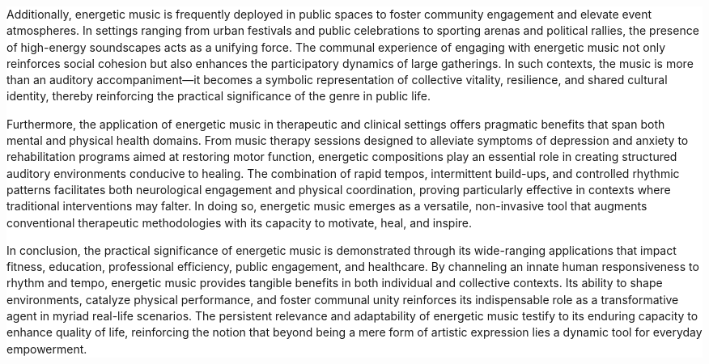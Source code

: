 Additionally, energetic music is frequently deployed in public spaces to foster community engagement and elevate event atmospheres. In settings ranging from urban festivals and public celebrations to sporting arenas and political rallies, the presence of high-energy soundscapes acts as a unifying force. The communal experience of engaging with energetic music not only reinforces social cohesion but also enhances the participatory dynamics of large gatherings. In such contexts, the music is more than an auditory accompaniment—it becomes a symbolic representation of collective vitality, resilience, and shared cultural identity, thereby reinforcing the practical significance of the genre in public life.

Furthermore, the application of energetic music in therapeutic and clinical settings offers pragmatic benefits that span both mental and physical health domains. From music therapy sessions designed to alleviate symptoms of depression and anxiety to rehabilitation programs aimed at restoring motor function, energetic compositions play an essential role in creating structured auditory environments conducive to healing. The combination of rapid tempos, intermittent build-ups, and controlled rhythmic patterns facilitates both neurological engagement and physical coordination, proving particularly effective in contexts where traditional interventions may falter. In doing so, energetic music emerges as a versatile, non-invasive tool that augments conventional therapeutic methodologies with its capacity to motivate, heal, and inspire.

In conclusion, the practical significance of energetic music is demonstrated through its wide-ranging applications that impact fitness, education, professional efficiency, public engagement, and healthcare. By channeling an innate human responsiveness to rhythm and tempo, energetic music provides tangible benefits in both individual and collective contexts. Its ability to shape environments, catalyze physical performance, and foster communal unity reinforces its indispensable role as a transformative agent in myriad real-life scenarios. The persistent relevance and adaptability of energetic music testify to its enduring capacity to enhance quality of life, reinforcing the notion that beyond being a mere form of artistic expression lies a dynamic tool for everyday empowerment.
